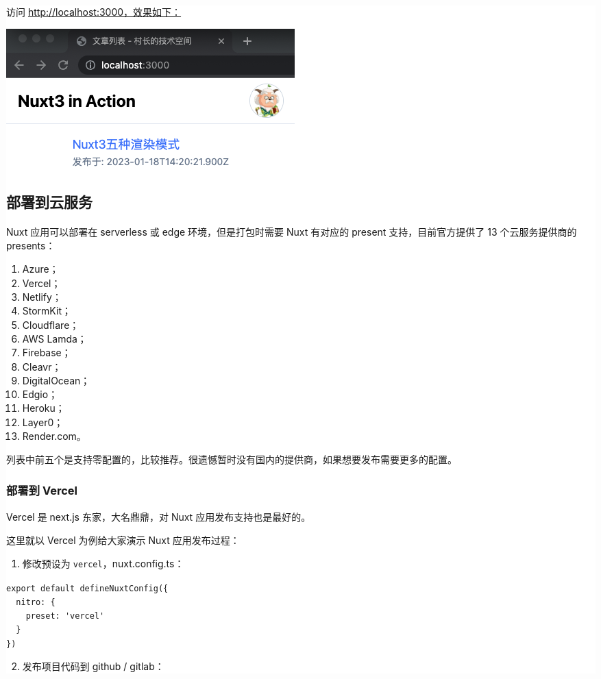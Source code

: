 访问
[http://localhost:3000，效果如下：](http://localhost:3000%EF%BC%8C%E6%95%88%E6%9E%9C%E5%A6%82%E4%B8%8B%EF%BC%9A)

![](/img/13/10.png)

## 部署到云服务

Nuxt 应用可以部署在 serverless 或 edge 环境，但是打包时需要 Nuxt 有对应的 present 支持，目前官方提供了 13
个云服务提供商的 presents：

  1. Azure；
  2. Vercel；
  3. Netlify；
  4. StormKit；
  5. Cloudflare；
  6. AWS Lamda；
  7. Firebase；
  8. Cleavr；
  9. DigitalOcean；
  10. Edgio；
  11. Heroku；
  12. Layer0；
  13. Render.com。

列表中前五个是支持零配置的，比较推荐。很遗憾暂时没有国内的提供商，如果想要发布需要更多的配置。

### 部署到 Vercel

Vercel 是 next.js 东家，大名鼎鼎，对 Nuxt 应用发布支持也是最好的。

这里就以 Vercel 为例给大家演示 Nuxt 应用发布过程：

  1. 修改预设为 `vercel`，nuxt.config.ts：

    
    
    export default defineNuxtConfig({
      nitro: {
        preset: 'vercel'
      }
    })
    

  2. 发布项目代码到 github / gitlab：
